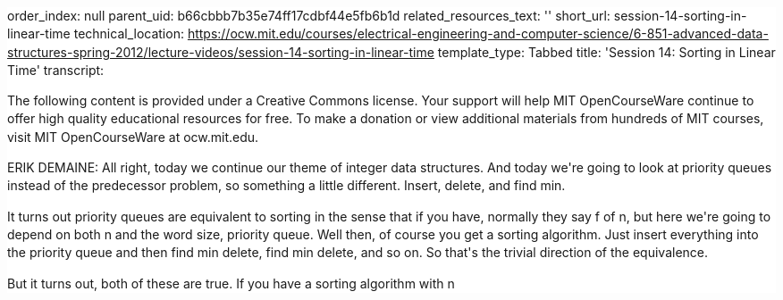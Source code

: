 order_index: null
parent_uid: b66cbbb7b35e74ff17cdbf44e5fb6b1d
related_resources_text: ''
short_url: session-14-sorting-in-linear-time
technical_location: https://ocw.mit.edu/courses/electrical-engineering-and-computer-science/6-851-advanced-data-structures-spring-2012/lecture-videos/session-14-sorting-in-linear-time
template_type: Tabbed
title: 'Session 14: Sorting in Linear Time'
transcript: <p><span m='90'>The</span> <span m='180'>following</span> <span m='630'>content</span>
  <span m='1200'>is</span> <span m='1320'>provided</span> <span m='1770'>under</span>
  <span m='2009'>a</span> <span m='2070'>Creative</span> <span m='2490'>Commons</span>
  <span m='2910'>license.</span> <span m='4030'>Your</span> <span m='4200'>support</span>
  <span m='4710'>will</span> <span m='4860'>help</span> <span m='5100'>MIT</span>
  <span m='5550'>OpenCourseWare</span> <span m='6360'>continue</span> <span m='6870'>to</span>
  <span m='6960'>offer</span> <span m='7380'>high</span> <span m='7620'>quality</span>
  <span m='8100'>educational</span> <span m='8730'>resources</span> <span m='9330'>for</span>
  <span m='9510'>free.</span> <span m='10720'>To</span> <span m='10740'>make</span>
  <span m='10920'>a</span> <span m='10980'>donation</span> <span m='11730'>or</span>
  <span m='11940'>view</span> <span m='12390'>additional</span> <span m='12810'>materials</span>
  <span m='13320'>from</span> <span m='13500'>hundreds</span> <span m='13920'>of</span>
  <span m='14040'>MIT</span> <span m='14460'>courses,</span> <span m='15550'>visit</span>
  <span m='15780'>MIT</span> <span m='16200'>OpenCourseWare</span> <span m='17280'>at</span>
  <span m='17430'>ocw.mit.edu.</span> </p><p><span m='21370'>ERIK DEMAINE:</span>
  <span m='21400'>All</span> <span m='21430'>right,</span> <span m='21580'>today</span>
  <span m='21940'>we</span> <span m='22120'>continue</span> <span m='22780'>our</span>
  <span m='23080'>theme</span> <span m='23530'>of</span> <span m='23950'>integer</span>
  <span m='24370'>data</span> <span m='24610'>structures.</span> <span m='25480'>And</span>
  <span m='25960'>today</span> <span m='26170'>we're</span> <span m='26260'>going</span>
  <span m='26380'>to</span> <span m='26440'>look</span> <span m='26650'>at</span>
  <span m='26800'>priority</span> <span m='27430'>queues</span> <span m='27760'>instead</span>
  <span m='28060'>of</span> <span m='28120'>the</span> <span m='28210'>predecessor</span>
  <span m='28780'>problem,</span> <span m='29035'>so</span> <span m='29290'>something</span>
  <span m='29590'>a</span> <span m='29620'>little</span> <span m='29800'>different.</span>
  <span m='30850'>Insert,</span> <span m='31310'>delete,</span> <span m='31750'>and</span>
  <span m='32409'>find</span> <span m='32740'>min.</span> </p><p><span m='33980'>It</span>
  <span m='34450'>turns</span> <span m='34810'>out</span> <span m='35020'>priority</span>
  <span m='35410'>queues</span> <span m='35860'>are</span> <span m='36160'>equivalent</span>
  <span m='36670'>to</span> <span m='36790'>sorting</span> <span m='38140'>in</span>
  <span m='38320'>the</span> <span m='38410'>sense</span> <span m='38830'>that</span>
  <span m='49330'>if</span> <span m='49450'>you</span> <span m='49570'>have,</span>
  <span m='53130'>normally</span> <span m='53410'>they</span> <span m='53470'>say</span>
  <span m='53650'>f</span> <span m='53800'>of</span> <span m='53920'>n,</span> <span
  m='54160'>but</span> <span m='54310'>here</span> <span m='54490'>we're</span> <span
  m='54580'>going</span> <span m='54700'>to</span> <span m='54760'>depend</span> <span
  m='55150'>on</span> <span m='55240'>both</span> <span m='55470'>n</span> <span m='55640'>and</span>
  <span m='55900'>the</span> <span m='56020'>word</span> <span m='56230'>size,</span>
  <span m='58270'>priority</span> <span m='58780'>queue.</span> <span m='62830'>Well</span>
  <span m='63010'>then,</span> <span m='63190'>of</span> <span m='63310'>course</span>
  <span m='63640'>you</span> <span m='63730'>get</span> <span m='63880'>a</span> <span
  m='63940'>sorting</span> <span m='64300'>algorithm.</span> <span m='65530'>Just</span>
  <span m='65740'>insert</span> <span m='66160'>everything</span> <span m='66610'>into</span>
  <span m='66760'>the</span> <span m='66850'>priority</span> <span m='67240'>queue</span>
  <span m='68420'>and</span> <span m='68470'>then</span> <span m='69320'>find</span>
  <span m='69580'>min</span> <span m='69880'>delete,</span> <span m='70180'>find</span>
  <span m='70520'>min</span> <span m='70785'>delete,</span> <span m='71050'>and</span>
  <span m='71170'>so</span> <span m='71350'>on.</span> <span m='75350'>So</span> <span
  m='75460'>that's</span> <span m='75700'>the</span> <span m='75790'>trivial</span>
  <span m='77290'>direction</span> <span m='77950'>of</span> <span m='78310'>the</span>
  <span m='78400'>equivalence.</span> </p><p><span m='80080'>But</span> <span m='80230'>it</span>
  <span m='80290'>turns</span> <span m='80590'>out,</span> <span m='81800'>both</span>
  <span m='82000'>of</span> <span m='82090'>these</span> <span m='82300'>are</span>
  <span m='82390'>true.</span> <span m='83550'>If</span> <span m='83620'>you</span>
  <span m='83680'>have</span> <span m='83770'>a</span> <span m='83830'>sorting</span>
  <span m='84280'>algorithm</span> <span m='84730'>with</span> <span m='84910'>n</span>